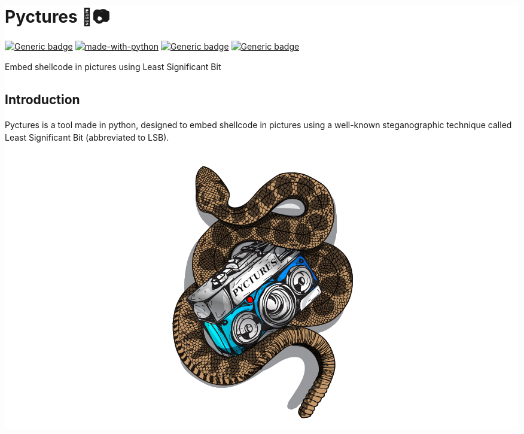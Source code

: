 # Pyctures 🐍📷

[![Generic badge](https://img.shields.io/badge/plateform-windows-lightgrey)](https://www.microsoft.com/en-us/windows/windows-11)  [![made-with-python](https://img.shields.io/badge/Made%20with-Python-blue)](https://www.python.org/)  [![Generic badge](https://img.shields.io/badge/licence-mit-lightgrey)](https://en.wikipedia.org/wiki/MIT_License) [![Generic badge](https://img.shields.io/badge/made%20with-love-red)](https://www.python.org/) 

Embed shellcode in pictures using Least Significant Bit

## Introduction

Pyctures is a tool made in python, designed to embed shellcode in pictures using a well-known steganographic technique called Least Significant Bit (abbreviated to LSB).

<p align=center>
    <img src="img/logo.png" width="40%">
</p>
